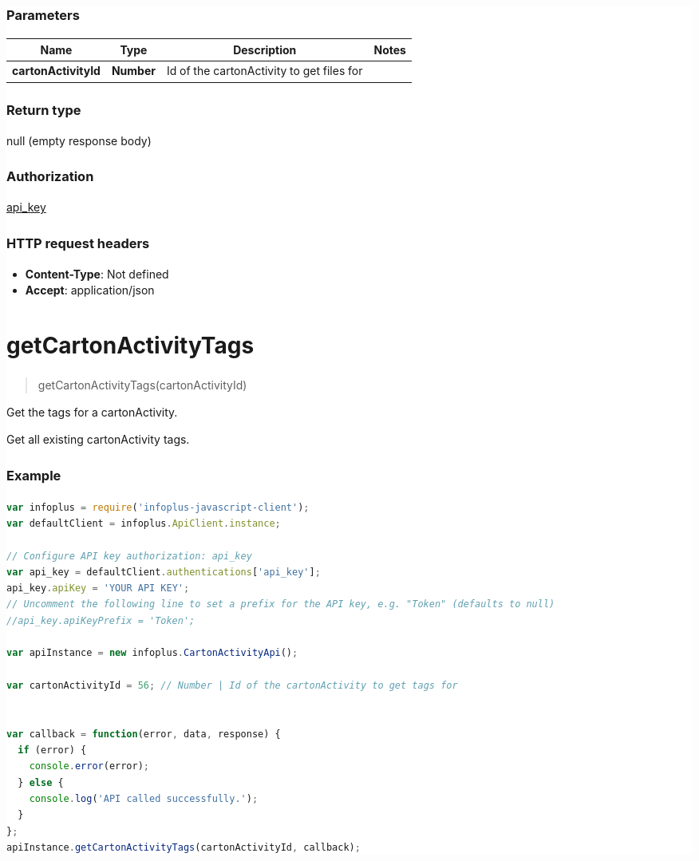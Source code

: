### Parameters

Name | Type | Description  | Notes
------------- | ------------- | ------------- | -------------
 **cartonActivityId** | **Number**| Id of the cartonActivity to get files for | 

### Return type

null (empty response body)

### Authorization

[api_key](../README.md#api_key)

### HTTP request headers

 - **Content-Type**: Not defined
 - **Accept**: application/json

<a name="getCartonActivityTags"></a>
# **getCartonActivityTags**
> getCartonActivityTags(cartonActivityId)

Get the tags for a cartonActivity.

Get all existing cartonActivity tags.

### Example
```javascript
var infoplus = require('infoplus-javascript-client');
var defaultClient = infoplus.ApiClient.instance;

// Configure API key authorization: api_key
var api_key = defaultClient.authentications['api_key'];
api_key.apiKey = 'YOUR API KEY';
// Uncomment the following line to set a prefix for the API key, e.g. "Token" (defaults to null)
//api_key.apiKeyPrefix = 'Token';

var apiInstance = new infoplus.CartonActivityApi();

var cartonActivityId = 56; // Number | Id of the cartonActivity to get tags for


var callback = function(error, data, response) {
  if (error) {
    console.error(error);
  } else {
    console.log('API called successfully.');
  }
};
apiInstance.getCartonActivityTags(cartonActivityId, callback);
```
